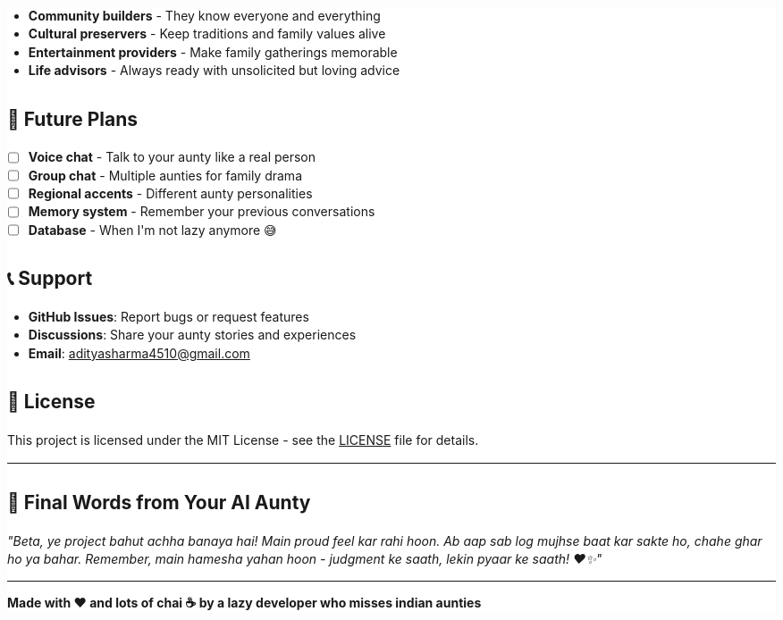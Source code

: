 - **Community builders** - They know everyone and everything
- **Cultural preservers** - Keep traditions and family values alive
- **Entertainment providers** - Make family gatherings memorable
- **Life advisors** - Always ready with unsolicited but loving advice

## 🎯 Future Plans

- [ ] **Voice chat** - Talk to your aunty like a real person
- [ ] **Group chat** - Multiple aunties for family drama
- [ ] **Regional accents** - Different aunty personalities
- [ ] **Memory system** - Remember your previous conversations
- [ ] **Database** - When I'm not lazy anymore 😅

## 📞 Support

- **GitHub Issues**: Report bugs or request features
- **Discussions**: Share your aunty stories and experiences
- **Email**: [adityasharma4510@gmail.com](mailto:adityasharma4510@gmail.com)

## 📄 License

This project is licensed under the MIT License - see the [LICENSE](LICENSE) file for details.

---

## 🍵 Final Words from Your AI Aunty

*"Beta, ye project bahut achha banaya hai! Main proud feel kar rahi hoon. Ab aap sab log mujhse baat kar sakte ho, chahe ghar ho ya bahar. Remember, main hamesha yahan hoon - judgment ke saath, lekin pyaar ke saath! ❤️✨"*

---

**Made with ❤️ and lots of chai ☕ by a lazy developer who misses indian aunties**
